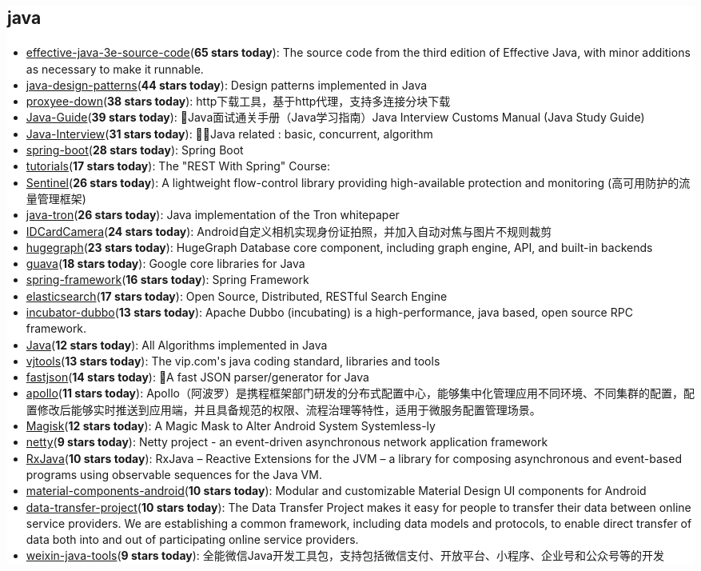 ## java
* [effective-java-3e-source-code](https://github.com/jbloch/effective-java-3e-source-code)(**65 stars today**): The source code from the third edition of Effective Java, with minor additions as necessary to make it runnable.
* [java-design-patterns](https://github.com/iluwatar/java-design-patterns)(**44 stars today**): Design patterns implemented in Java
* [proxyee-down](https://github.com/proxyee-down-org/proxyee-down)(**38 stars today**): http下载工具，基于http代理，支持多连接分块下载
* [Java-Guide](https://github.com/Snailclimb/Java-Guide)(**39 stars today**): 📖Java面试通关手册（Java学习指南）Java Interview Customs Manual (Java Study Guide)
* [Java-Interview](https://github.com/crossoverJie/Java-Interview)(**31 stars today**): 👨‍🎓Java related : basic, concurrent, algorithm
* [spring-boot](https://github.com/spring-projects/spring-boot)(**28 stars today**): Spring Boot
* [tutorials](https://github.com/eugenp/tutorials)(**17 stars today**): The "REST With Spring" Course:
* [Sentinel](https://github.com/alibaba/Sentinel)(**26 stars today**): A lightweight flow-control library providing high-available protection and monitoring (高可用防护的流量管理框架)
* [java-tron](https://github.com/tronprotocol/java-tron)(**26 stars today**): Java implementation of the Tron whitepaper
* [IDCardCamera](https://github.com/wildma/IDCardCamera)(**24 stars today**): Android自定义相机实现身份证拍照，并加入自动对焦与图片不规则裁剪
* [hugegraph](https://github.com/hugegraph/hugegraph)(**23 stars today**): HugeGraph Database core component, including graph engine, API, and built-in backends
* [guava](https://github.com/google/guava)(**18 stars today**): Google core libraries for Java
* [spring-framework](https://github.com/spring-projects/spring-framework)(**16 stars today**): Spring Framework
* [elasticsearch](https://github.com/elastic/elasticsearch)(**17 stars today**): Open Source, Distributed, RESTful Search Engine
* [incubator-dubbo](https://github.com/apache/incubator-dubbo)(**13 stars today**): Apache Dubbo (incubating) is a high-performance, java based, open source RPC framework.
* [Java](https://github.com/TheAlgorithms/Java)(**12 stars today**): All Algorithms implemented in Java
* [vjtools](https://github.com/vipshop/vjtools)(**13 stars today**): The vip.com's java coding standard, libraries and tools
* [fastjson](https://github.com/alibaba/fastjson)(**14 stars today**): 🚄A fast JSON parser/generator for Java
* [apollo](https://github.com/ctripcorp/apollo)(**11 stars today**): Apollo（阿波罗）是携程框架部门研发的分布式配置中心，能够集中化管理应用不同环境、不同集群的配置，配置修改后能够实时推送到应用端，并且具备规范的权限、流程治理等特性，适用于微服务配置管理场景。
* [Magisk](https://github.com/topjohnwu/Magisk)(**12 stars today**): A Magic Mask to Alter Android System Systemless-ly
* [netty](https://github.com/netty/netty)(**9 stars today**): Netty project - an event-driven asynchronous network application framework
* [RxJava](https://github.com/ReactiveX/RxJava)(**10 stars today**): RxJava – Reactive Extensions for the JVM – a library for composing asynchronous and event-based programs using observable sequences for the Java VM.
* [material-components-android](https://github.com/material-components/material-components-android)(**10 stars today**): Modular and customizable Material Design UI components for Android
* [data-transfer-project](https://github.com/google/data-transfer-project)(**10 stars today**): The Data Transfer Project makes it easy for people to transfer their data between online service providers. We are establishing a common framework, including data models and protocols, to enable direct transfer of data both into and out of participating online service providers.
* [weixin-java-tools](https://github.com/Wechat-Group/weixin-java-tools)(**9 stars today**): 全能微信Java开发工具包，支持包括微信支付、开放平台、小程序、企业号和公众号等的开发
